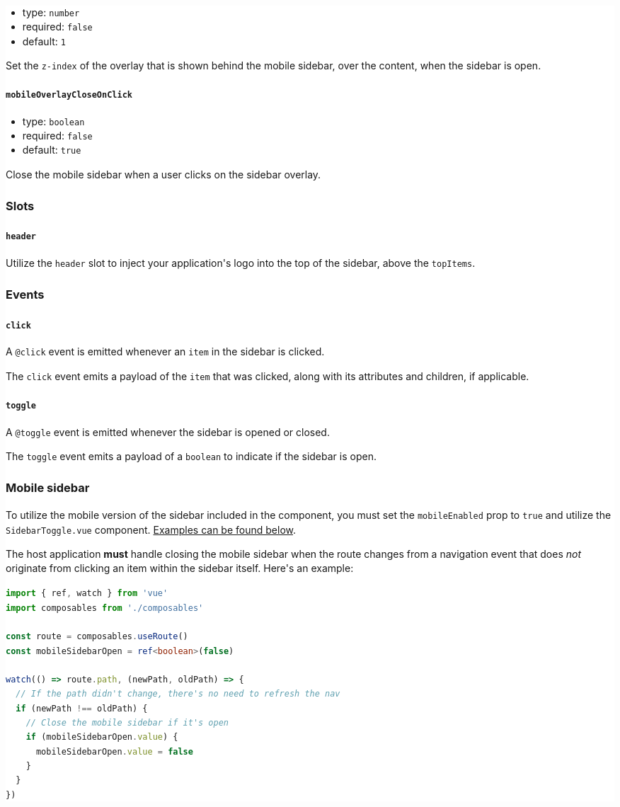 - type: `number`
- required: `false`
- default: `1`

Set the `z-index` of the overlay that is shown behind the mobile sidebar, over the content, when the sidebar is open.

#### `mobileOverlayCloseOnClick`

- type: `boolean`
- required: `false`
- default: `true`

Close the mobile sidebar when a user clicks on the sidebar overlay.

### Slots

#### `header`

Utilize the `header` slot to inject your application's logo into the top of the sidebar, above the `topItems`.

### Events

#### `click`

A `@click` event is emitted whenever an `item` in the sidebar is clicked.

The `click` event emits a payload of the `item` that was clicked, along with its attributes and children, if applicable.

#### `toggle`

A `@toggle` event is emitted whenever the sidebar is opened or closed.

The `toggle` event emits a payload of a `boolean` to indicate if the sidebar is open.

### Mobile sidebar

To utilize the mobile version of the sidebar included in the component, you must set the `mobileEnabled` prop to `true` and utilize the `SidebarToggle.vue` component. [Examples can be found below](#sidebartogglevue).

The host application **must** handle closing the mobile sidebar when the route changes from a navigation event that does _not_ originate from clicking an item within the sidebar itself. Here's an example:

```ts
import { ref, watch } from 'vue'
import composables from './composables'

const route = composables.useRoute()
const mobileSidebarOpen = ref<boolean>(false)

watch(() => route.path, (newPath, oldPath) => {
  // If the path didn't change, there's no need to refresh the nav
  if (newPath !== oldPath) {
    // Close the mobile sidebar if it's open
    if (mobileSidebarOpen.value) {
      mobileSidebarOpen.value = false
    }
  }
})
```
